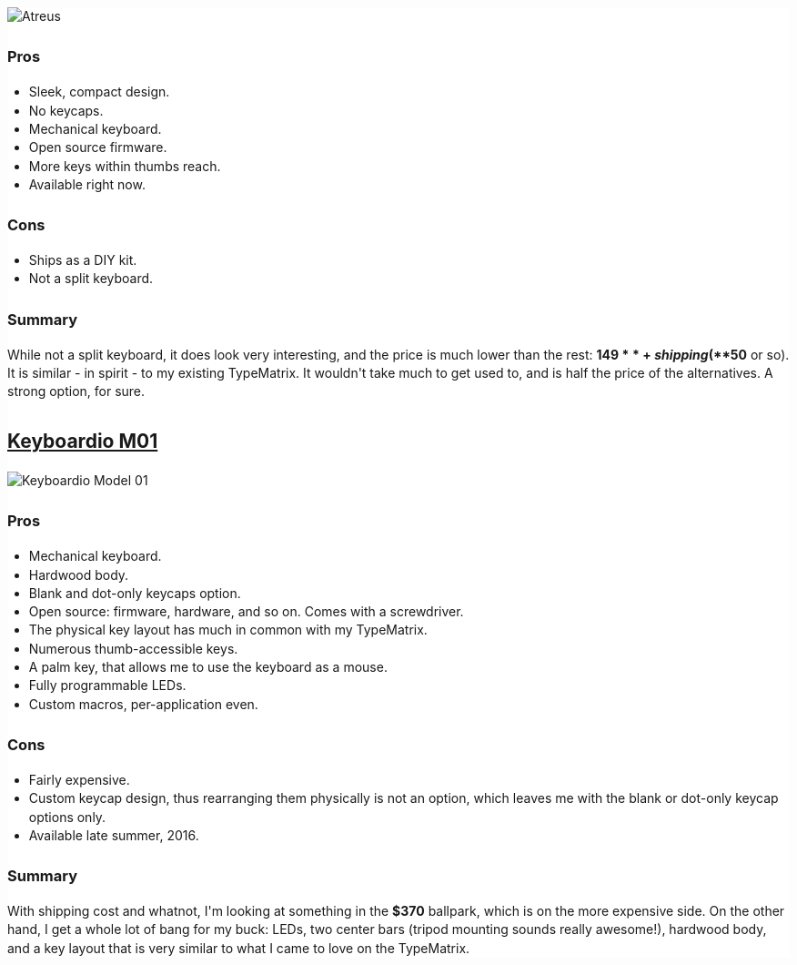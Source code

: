 ![Atreus][img:atreus]

[img:atreus]: /assets/asylum/images/posts/looking-for-a-keyboard/atreus.jpg "Atreus"

### Pros

* Sleek, compact design.
* No keycaps.
* Mechanical keyboard.
* Open source firmware.
* More keys within thumbs reach.
* Available right now.

### Cons

* Ships as a DIY kit.
* Not a split keyboard.

### Summary

While not a split keyboard, it does look very interesting, and the price is much
lower than the rest: **$149** + shipping (**$50** or so). It is similar - in
spirit - to my existing TypeMatrix. It wouldn't take much to get used to, and is
half the price of the alternatives. A strong option, for sure.

<a name="m01"></a>
[Keyboardio M01](http://shop.keyboard.io/)
-------------

![Keyboardio Model 01][img:m01]

[img:m01]: /assets/asylum/images/posts/looking-for-a-keyboard/m01.jpg "Keyboardio Model 01"

### Pros

* Mechanical keyboard.
* Hardwood body.
* Blank and dot-only keycaps option.
* Open source: firmware, hardware, and so on. Comes with a screwdriver.
* The physical key layout has much in common with my TypeMatrix.
* Numerous thumb-accessible keys.
* A palm key, that allows me to use the keyboard as a mouse.
* Fully programmable LEDs.
* Custom macros, per-application even.

### Cons

* Fairly expensive.
* Custom keycap design, thus rearranging them physically is not an option, which
  leaves me with the blank or dot-only keycap options only.
* Available late summer, 2016.

### Summary

With shipping cost and whatnot, I'm looking at something in the **$370**
ballpark, which is on the more expensive side. On the other hand, I get a whole
lot of bang for my buck: LEDs, two center bars (tripod mounting sounds really
awesome!), hardwood body, and a key layout that is very similar to what I came
to love on the TypeMatrix.


 [typematrix]: http://typematrix.com/2030/features.php 
 [clojure:typed]: https://www.youtube.com/watch?v=uk3A41U0iO4
 [blog:followup]: /blog/2015/11/23/keyboard-updates/
[img:typematrix]: /assets/asylum/images/posts/looking-for-a-keyboard/typematrix-2030.jpg "TypeMatrix 2030"
 [clojure:typed]: https://www.youtube.com/watch?v=uk3A41U0iO4
[img:uhk]: /assets/asylum/images/posts/looking-for-a-keyboard/uhk.jpg "Ultimate Hacking Keyboard"
[img:ergodox]: /assets/asylum/images/posts/looking-for-a-keyboard/ergodox.jpg "ErgoDox"
[img:kinesis-advantage]: /assets/asylum/images/posts/looking-for-a-keyboard/kinesis-advantage.jpg "Kinesis Advantage"
[img:kinesis-freestyle2]: /assets/asylum/images/posts/looking-for-a-keyboard/kinesis-freestyle2.jpg "Kinesis FreeStyle2"
[img:maltron]: /assets/asylum/images/posts/looking-for-a-keyboard/maltron.jpg "Maltron"